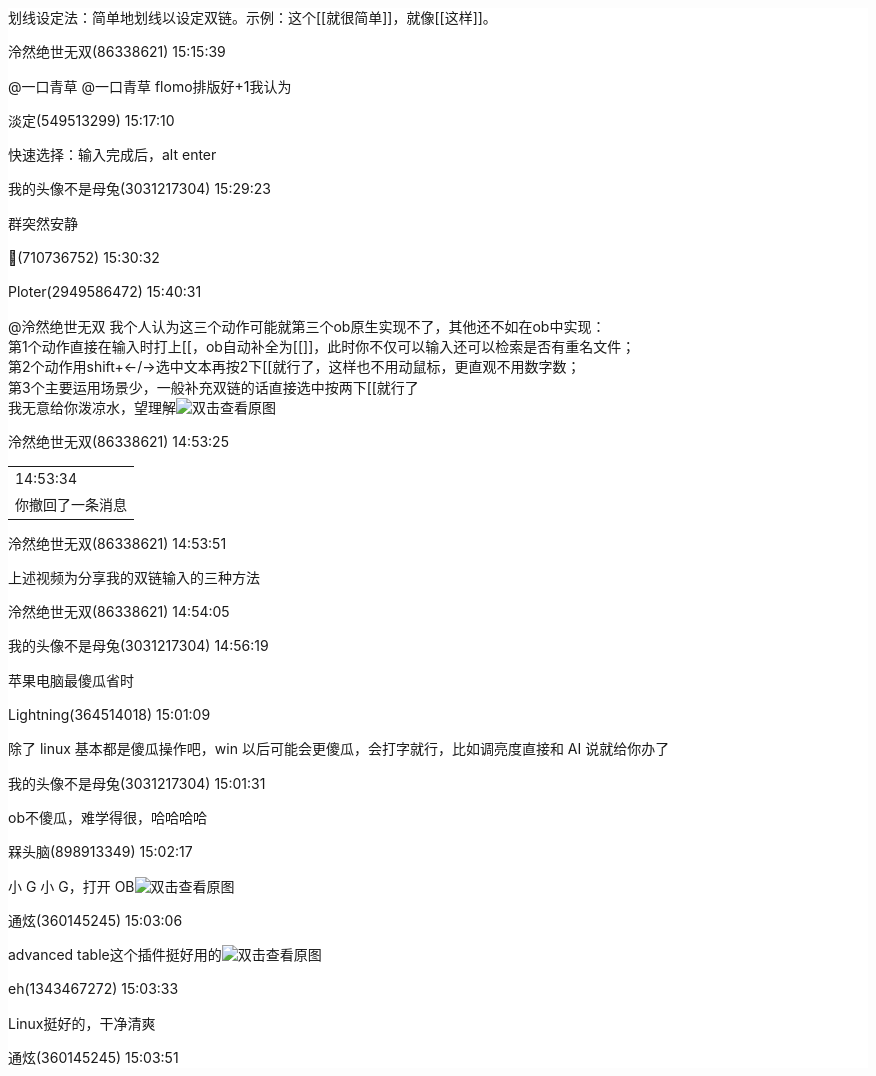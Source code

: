 划线设定法：简单地划线以设定双链。示例：这个[[就很简单]]，就像[[这样]]。

泠然绝世无双(86338621) 15:15:39

@一口青草 @一口青草 flomo排版好+1我认为

淡定(549513299) 15:17:10

快速选择：输入完成后，alt enter

我的头像不是母兔(3031217304) 15:29:23

群突然安静

🙈(710736752) 15:30:32

Ploter(2949586472) 15:40:31

@泠然绝世无双 我个人认为这三个动作可能就第三个ob原生实现不了，其他还不如在ob中实现：  
第1个动作直接在输入时打上[[，ob自动补全为[[]]，此时你不仅可以输入还可以检索是否有重名文件；  
第2个动作用shift+←/→选中文本再按2下[[就行了，这样也不用动鼠标，更直观不用数字数；  
第3个主要运用场景少，一般补充双链的话直接选中按两下[[就行了  
我无意给你泼凉水，望理解![](qq://txfile/SysFaceResFileSystem:203.gif "双击查看原图")

泠然绝世无双(86338621) 14:53:25

|   |
|---|
|14:53:34|
|你撤回了一条消息|

泠然绝世无双(86338621) 14:53:51

上述视频为分享我的双链输入的三种方法

泠然绝世无双(86338621) 14:54:05

我的头像不是母兔(3031217304) 14:56:19

苹果电脑最傻瓜省时

Lightning(364514018) 15:01:09

除了 linux 基本都是傻瓜操作吧，win 以后可能会更傻瓜，会打字就行，比如调亮度直接和 AI 说就给你办了

我的头像不是母兔(3031217304) 15:01:31

ob不傻瓜，难学得很，哈哈哈哈

槑头脑(898913349) 15:02:17

小 G 小 G，打开 OB![](qq://txfile/SysFaceResFileSystem:277.gif "双击查看原图")

通炫(360145245) 15:03:06

advanced table这个插件挺好用的![](qq://txfile/sysres:Misc/errorBmp.png "双击查看原图")

eh(1343467272) 15:03:33

Linux挺好的，干净清爽

通炫(360145245) 15:03:51
